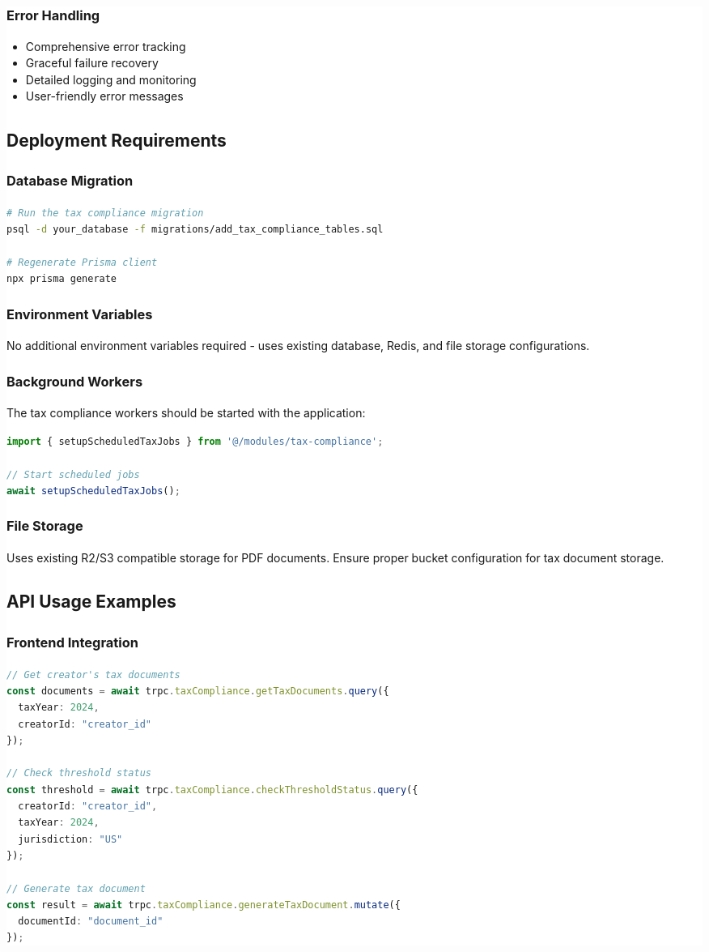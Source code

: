 ### Error Handling
- Comprehensive error tracking
- Graceful failure recovery
- Detailed logging and monitoring
- User-friendly error messages

## Deployment Requirements

### Database Migration
```bash
# Run the tax compliance migration
psql -d your_database -f migrations/add_tax_compliance_tables.sql

# Regenerate Prisma client
npx prisma generate
```

### Environment Variables
No additional environment variables required - uses existing database, Redis, and file storage configurations.

### Background Workers
The tax compliance workers should be started with the application:
```typescript
import { setupScheduledTaxJobs } from '@/modules/tax-compliance';

// Start scheduled jobs
await setupScheduledTaxJobs();
```

### File Storage
Uses existing R2/S3 compatible storage for PDF documents. Ensure proper bucket configuration for tax document storage.

## API Usage Examples

### Frontend Integration
```typescript
// Get creator's tax documents
const documents = await trpc.taxCompliance.getTaxDocuments.query({
  taxYear: 2024,
  creatorId: "creator_id"
});

// Check threshold status
const threshold = await trpc.taxCompliance.checkThresholdStatus.query({
  creatorId: "creator_id", 
  taxYear: 2024,
  jurisdiction: "US"
});

// Generate tax document
const result = await trpc.taxCompliance.generateTaxDocument.mutate({
  documentId: "document_id"
});
```
